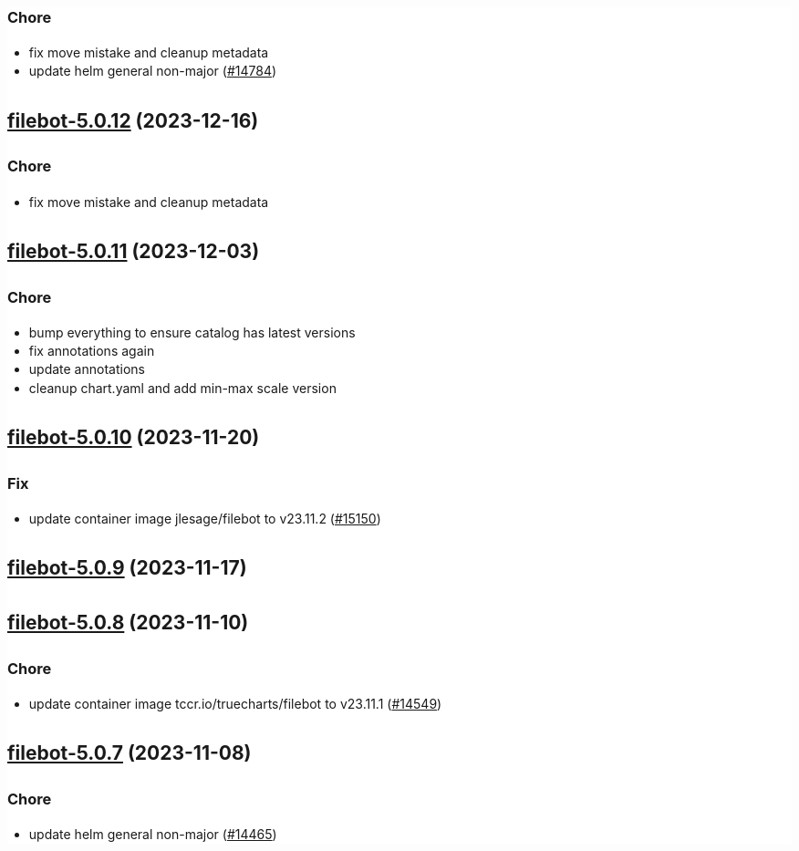 ### Chore

- fix move mistake and cleanup metadata
- update helm general non-major ([#14784](https://github.com/truecharts/charts/issues/14784))

## [filebot-5.0.12](https://github.com/truecharts/charts/compare/filebot-5.0.11...filebot-5.0.12) (2023-12-16)

### Chore

- fix move mistake and cleanup metadata

## [filebot-5.0.11](https://github.com/truecharts/charts/compare/filebot-5.0.10...filebot-5.0.11) (2023-12-03)

### Chore

- bump everything to ensure catalog has latest versions
- fix annotations again
- update annotations
- cleanup chart.yaml and add min-max scale version

## [filebot-5.0.10](https://github.com/truecharts/charts/compare/filebot-5.0.9...filebot-5.0.10) (2023-11-20)

### Fix

- update container image jlesage/filebot to v23.11.2 ([#15150](https://github.com/truecharts/charts/issues/15150))

## [filebot-5.0.9](https://github.com/truecharts/charts/compare/filebot-5.0.8...filebot-5.0.9) (2023-11-17)

## [filebot-5.0.8](https://github.com/truecharts/charts/compare/filebot-5.0.7...filebot-5.0.8) (2023-11-10)

### Chore

- update container image tccr.io/truecharts/filebot to v23.11.1 ([#14549](https://github.com/truecharts/charts/issues/14549))

## [filebot-5.0.7](https://github.com/truecharts/charts/compare/filebot-5.0.6...filebot-5.0.7) (2023-11-08)

### Chore

- update helm general non-major ([#14465](https://github.com/truecharts/charts/issues/14465))
